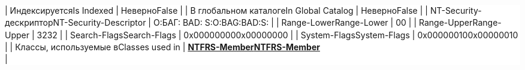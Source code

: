 | <span data-ttu-id="de4fa-263">Индексируется</span><span class="sxs-lookup"><span data-stu-id="de4fa-263">Is Indexed</span></span>             | <span data-ttu-id="de4fa-264">Неверно</span><span class="sxs-lookup"><span data-stu-id="de4fa-264">False</span></span>                                            |
| <span data-ttu-id="de4fa-265">В глобальном каталоге</span><span class="sxs-lookup"><span data-stu-id="de4fa-265">In Global Catalog</span></span>      | <span data-ttu-id="de4fa-266">Неверно</span><span class="sxs-lookup"><span data-stu-id="de4fa-266">False</span></span>                                            |
| <span data-ttu-id="de4fa-267">NT-Security-дескриптор</span><span class="sxs-lookup"><span data-stu-id="de4fa-267">NT-Security-Descriptor</span></span> | <span data-ttu-id="de4fa-268">О:БАГ: BAD: S:</span><span class="sxs-lookup"><span data-stu-id="de4fa-268">O:BAG:BAD:S:</span></span>                                     |
| <span data-ttu-id="de4fa-269">Range-Lower</span><span class="sxs-lookup"><span data-stu-id="de4fa-269">Range-Lower</span></span>            | <span data-ttu-id="de4fa-270">0</span><span class="sxs-lookup"><span data-stu-id="de4fa-270">0</span></span>                                                |
| <span data-ttu-id="de4fa-271">Range-Upper</span><span class="sxs-lookup"><span data-stu-id="de4fa-271">Range-Upper</span></span>            | <span data-ttu-id="de4fa-272">32</span><span class="sxs-lookup"><span data-stu-id="de4fa-272">32</span></span>                                               |
| <span data-ttu-id="de4fa-273">Search-Flags</span><span class="sxs-lookup"><span data-stu-id="de4fa-273">Search-Flags</span></span>           | <span data-ttu-id="de4fa-274">0x00000000</span><span class="sxs-lookup"><span data-stu-id="de4fa-274">0x00000000</span></span>                                       |
| <span data-ttu-id="de4fa-275">System-Flags</span><span class="sxs-lookup"><span data-stu-id="de4fa-275">System-Flags</span></span>           | <span data-ttu-id="de4fa-276">0x00000010</span><span class="sxs-lookup"><span data-stu-id="de4fa-276">0x00000010</span></span>                                       |
| <span data-ttu-id="de4fa-277">Классы, используемые в</span><span class="sxs-lookup"><span data-stu-id="de4fa-277">Classes used in</span></span>        | [<span data-ttu-id="de4fa-278">**NTFRS-Member**</span><span class="sxs-lookup"><span data-stu-id="de4fa-278">**NTFRS-Member**</span></span>](c-ntfrsmember.md)<br/> |



 

 





